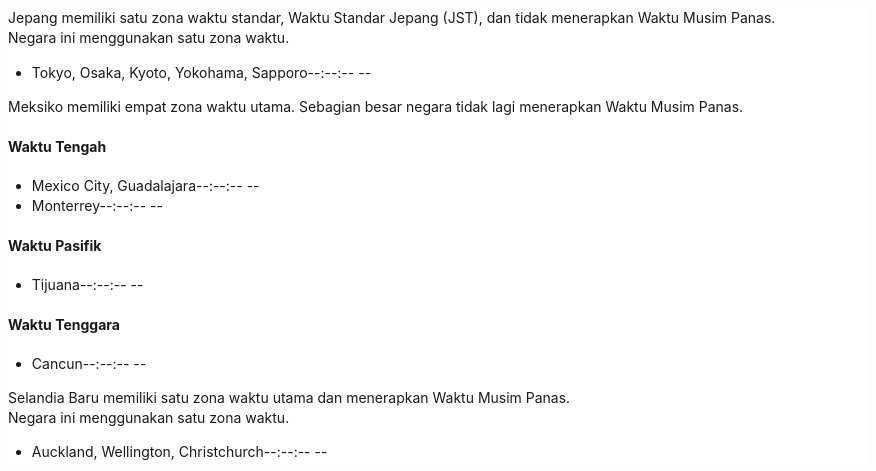   
  <div class="tab-content" data-country="japan">
    <div class="country-section">
      <div class="country-info">
        Jepang memiliki satu zona waktu standar, Waktu Standar Jepang (JST), dan tidak menerapkan Waktu Musim Panas.
      </div>
      <div class="single-timezone-notice">Negara ini menggunakan satu zona waktu.</div>
      <ul class="city-time-list">
        <li class="city-time-item"><span class="city">Tokyo, Osaka, Kyoto, Yokohama, Sapporo</span><span class="time" data-timezone="Asia/Tokyo">--:--:-- --</span></li>
      </ul>
    </div>
  </div>

  
  <div class="tab-content" data-country="mexico">
    <div class="country-section">
      <div class="country-info">
        Meksiko memiliki empat zona waktu utama. Sebagian besar negara tidak lagi menerapkan Waktu Musim Panas.
      </div>
      <div class="timezone-group">
        <h4 class="timezone-name">Waktu Tengah</h4>
        <ul class="city-time-list">
          <li class="city-time-item"><span class="city">Mexico City, Guadalajara</span><span class="time" data-timezone="America/Mexico_City">--:--:-- --</span></li>
          <li class="city-time-item"><span class="city">Monterrey</span><span class="time" data-timezone="America/Monterrey">--:--:-- --</span></li>
        </ul>
      </div>
      <div class="timezone-group">
        <h4 class="timezone-name">Waktu Pasifik</h4>
        <ul class="city-time-list">
          <li class="city-time-item"><span class="city">Tijuana</span><span class="time" data-timezone="America/Tijuana">--:--:-- --</span></li>
        </ul>
      </div>
      <div class="timezone-group">
        <h4 class="timezone-name">Waktu Tenggara</h4>
        <ul class="city-time-list">
          <li class="city-time-item"><span class="city">Cancun</span><span class="time" data-timezone="America/Cancun">--:--:-- --</span></li>
        </ul>
      </div>
    </div>
  </div>

  
  <div class="tab-content" data-country="newzealand">
    <div class="country-section">
      <div class="country-info">
        Selandia Baru memiliki satu zona waktu utama dan menerapkan Waktu Musim Panas.
      </div>
      <div class="single-timezone-notice">Negara ini menggunakan satu zona waktu.</div>
      <ul class="city-time-list">
        <li class="city-time-item"><span class="city">Auckland, Wellington, Christchurch</span><span class="time" data-timezone="Pacific/Auckland">--:--:-- --</span></li>
      </ul>
    </div>
  </div>
